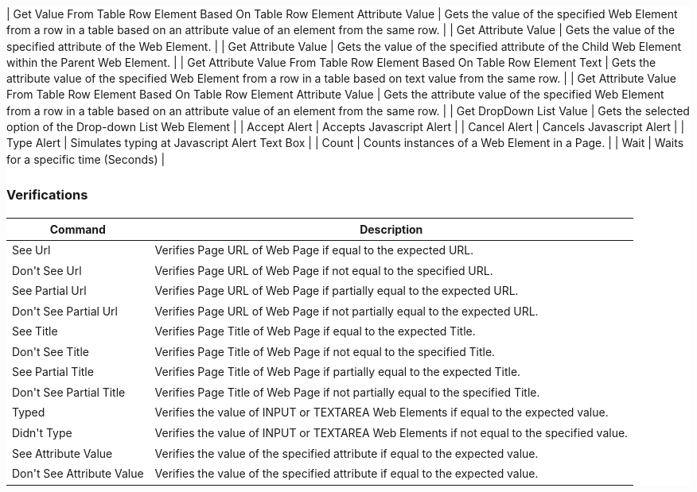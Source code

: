 | Get Value From Table Row Element Based On Table Row Element Attribute Value           | Gets the value of the specified Web Element from a row in a table based on an attribute value of an element from the same row.                                    |
| Get Attribute Value                                                                   | Gets the value of the specified attribute of the Web Element.                                                                                                     |
| Get Attribute Value                                                                   | Gets the value of the specified attribute of the Child Web Element within the Parent Web Element.                                                                 |
| Get Attribute Value From Table Row Element Based On Table Row Element Text            | Gets the attribute value of the specified Web Element from a row in a table based on text value from the same row.                                                |
| Get Attribute Value From Table Row Element Based On Table Row Element Attribute Value | Gets the attribute value of the specified Web Element from a row in a table based on an attribute value of an element from the same row.                          |
| Get DropDown List Value                                                               | Gets the selected option of the Drop-down List Web Element                                                                                                        |
| Accept Alert                                                                          | Accepts Javascript Alert                                                                                                                                          |
| Cancel Alert                                                                          | Cancels Javascript Alert                                                                                                                                          |
| Type Alert                                                                            | Simulates typing at Javascript Alert Text Box                                                                                                                     |
| Count                                                                                 | Counts instances of a Web Element in a Page.                                                                                                                      |
| Wait                                                                                  | Waits for a specific time (Seconds)                                                                                                                               |

### **Verifications**

| Command                                                                          | Description                                                                                                                              |
| -------------------------------------------------------------------------------- | ---------------------------------------------------------------------------------------------------------------------------------------- |
| See Url                                                                          | Verifies Page URL of Web Page if equal to the expected URL.                                                                              |
| Don't See Url                                                                    | Verifies Page URL of Web Page if not equal to the specified URL.                                                                         |
| See Partial Url                                                                  | Verifies Page URL of Web Page if partially equal to the expected URL.                                                                    |
| Don't See Partial Url                                                            | Verifies Page URL of Web Page if not partially equal to the expected URL.                                                                |
| See Title                                                                        | Verifies Page Title of Web Page if equal to the expected Title.                                                                          |
| Don't See Title                                                                  | Verifies Page Title of Web Page if not equal to the specified Title.                                                                     |
| See Partial Title                                                                | Verifies Page Title of Web Page if partially equal to the expected Title.                                                                |
| Don't See Partial Title                                                          | Verifies Page Title of Web Page if not partially equal to the specified Title.                                                           |
| Typed                                                                            | Verifies the value of INPUT or TEXTAREA Web Elements if equal to the expected value.                                                     |
| Didn't Type                                                                      | Verifies the value of INPUT or TEXTAREA Web Elements if not equal to the specified value.                                                |
| See Attribute Value                                                              | Verifies the value of the specified attribute if equal to the expected value.                                                            |
| Don't See Attribute Value                                                        | Verifies the value of the specified attribute if equal to the expected value.                                                            |